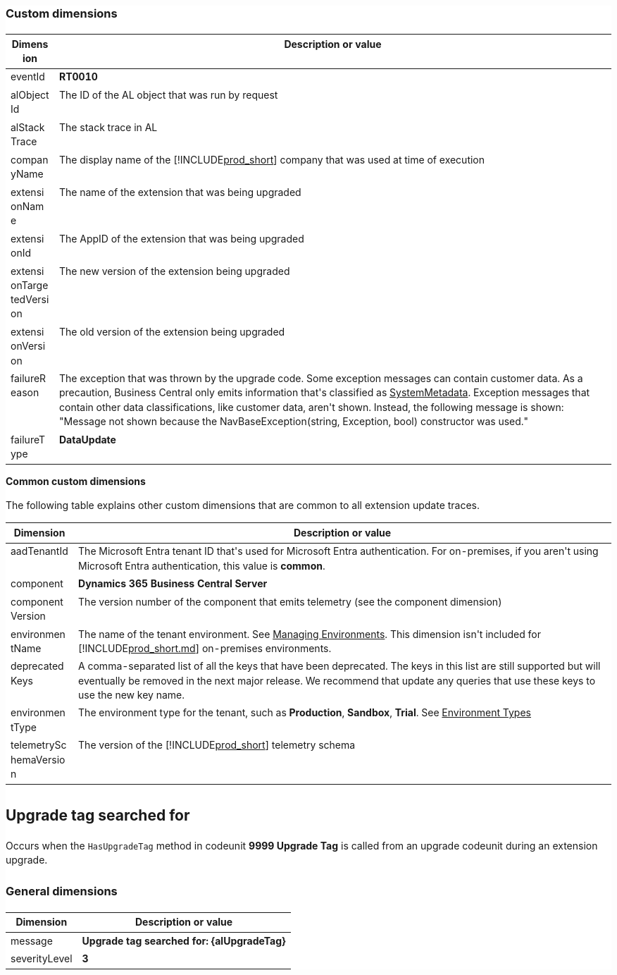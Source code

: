 ### Custom dimensions

|Dimension|Description or value|
|---------|-----|
|eventId|**RT0010**|
|alObjectId|The ID of the AL object that was run by request|
|alStackTrace|The stack trace in AL|
|companyName|The display name of the [!INCLUDE[prod_short](../developer/includes/prod_short.md)] company that was used at time of execution |
|extensionName|The name of the extension that was being upgraded|
|extensionId|The AppID of the extension that was being upgraded|
|extensionTargetedVersion|The new version of the extension being upgraded|
|extensionVersion|The old version of the extension being upgraded|
|failureReason|The exception that was thrown by the upgrade code. Some exception messages can contain customer data. As a precaution, Business Central only emits information that's classified as [SystemMetadata](../developer/devenv-classifying-data.md). Exception messages that contain other data classifications, like customer data, aren't shown. Instead, the following message is shown: "Message not shown because the NavBaseException(string, Exception, bool) constructor was used."|
|failureType|**DataUpdate**|

<a name="other"></a>**Common custom dimensions**

The following table explains other custom dimensions that are common to all extension update traces.

|Dimension|Description or value|
|---------|-----|
|aadTenantId|The Microsoft Entra tenant ID that's used for Microsoft Entra authentication. For on-premises, if you aren't using Microsoft Entra authentication, this value is **common**. |
|component|**Dynamics 365 Business Central Server**|
|componentVersion|The version number of the component that emits telemetry (see the component dimension)|
|environmentName|The name of the tenant environment. See [Managing Environments](tenant-admin-center-environments.md). This dimension isn't included for [!INCLUDE[prod_short.md](../includes/prod_short.md)] on-premises environments.|
|deprecatedKeys|A comma-separated list of all the keys that have been deprecated. The keys in this list are still supported but will eventually be removed in the next major release. We recommend that update any queries that use these keys to use the new key name.|
|environmentType|The environment type for the tenant, such as **Production**, **Sandbox**, **Trial**. See [Environment Types](tenant-admin-center-environments.md#types-of-environments)|
|telemetrySchemaVersion|The version of the [!INCLUDE[prod_short](../developer/includes/prod_short.md)] telemetry schema|

## Upgrade tag searched for

Occurs when the `HasUpgradeTag` method in codeunit **9999 Upgrade Tag** is called from an upgrade codeunit during an extension upgrade.

### General dimensions

|Dimension|Description or value|
|---------|-----|
|message|**Upgrade tag searched for: {alUpgradeTag}**|
|severityLevel|**3**|
